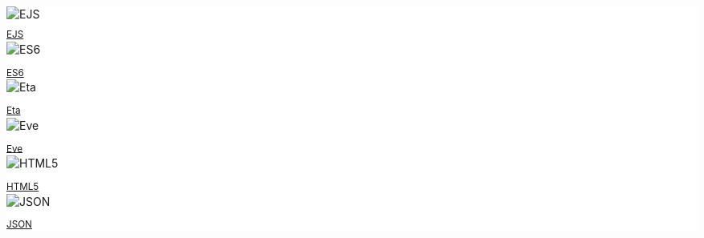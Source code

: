 <td align='center'>
  <img width='36' height='36' src='https://img.stackshare.io/no-img-open-source.png' alt='EJS'>
  <br>
  <sub><a href="https://ejs.co/">EJS</a></sub>
  <br>
  <sub></sub>
</td>

<td align='center'>
  <img width='36' height='36' src='https://img.stackshare.io/service/4109/16407404782_8b9c57eab3.jpg' alt='ES6'>
  <br>
  <sub><a href="http://www.ecma-international.org/ecma-262/6.0/">ES6</a></sub>
  <br>
  <sub></sub>
</td>

<td align='center'>
  <img width='36' height='36' src='https://img.stackshare.io/service/6490/2OjlqE5m.jpg' alt='Eta'>
  <br>
  <sub><a href="http://eta-lang.org/">Eta</a></sub>
  <br>
  <sub></sub>
</td>

</tr>
<tr>
  <td align='center'>
  <img width='36' height='36' src='https://img.stackshare.io/service/5985/qbJoNuap.png' alt='Eve'>
  <br>
  <sub><a href="http://programming.witheve.com/">Eve</a></sub>
  <br>
  <sub></sub>
</td>

<td align='center'>
  <img width='36' height='36' src='https://img.stackshare.io/service/2538/kEpgHiC9.png' alt='HTML5'>
  <br>
  <sub><a href="http://www.w3.org/TR/html5/">HTML5</a></sub>
  <br>
  <sub></sub>
</td>

<td align='center'>
  <img width='36' height='36' src='https://img.stackshare.io/service/2880/1024px-JSON_vector_logo.svg.png' alt='JSON'>
  <br>
  <sub><a href="http://www.json.org/">JSON</a></sub>
  <br>
  <sub></sub>
</td>
